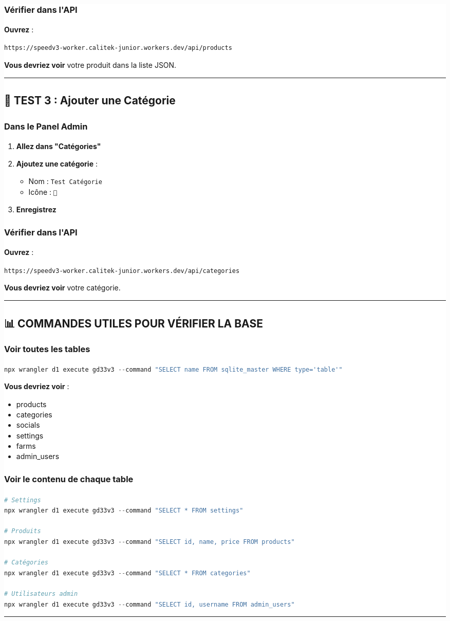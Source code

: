 ### Vérifier dans l'API

**Ouvrez** :
```
https://speedv3-worker.calitek-junior.workers.dev/api/products
```

**Vous devriez voir** votre produit dans la liste JSON.

---

## 🧪 TEST 3 : Ajouter une Catégorie

### Dans le Panel Admin

1. **Allez dans "Catégories"**

2. **Ajoutez une catégorie** :
   - Nom : `Test Catégorie`
   - Icône : `🧪`

3. **Enregistrez**

### Vérifier dans l'API

**Ouvrez** :
```
https://speedv3-worker.calitek-junior.workers.dev/api/categories
```

**Vous devriez voir** votre catégorie.

---

## 📊 COMMANDES UTILES POUR VÉRIFIER LA BASE

### Voir toutes les tables

```powershell
npx wrangler d1 execute gd33v3 --command "SELECT name FROM sqlite_master WHERE type='table'"
```

**Vous devriez voir** :
- products
- categories
- socials
- settings
- farms
- admin_users

### Voir le contenu de chaque table

```powershell
# Settings
npx wrangler d1 execute gd33v3 --command "SELECT * FROM settings"

# Produits
npx wrangler d1 execute gd33v3 --command "SELECT id, name, price FROM products"

# Catégories
npx wrangler d1 execute gd33v3 --command "SELECT * FROM categories"

# Utilisateurs admin
npx wrangler d1 execute gd33v3 --command "SELECT id, username FROM admin_users"
```

---